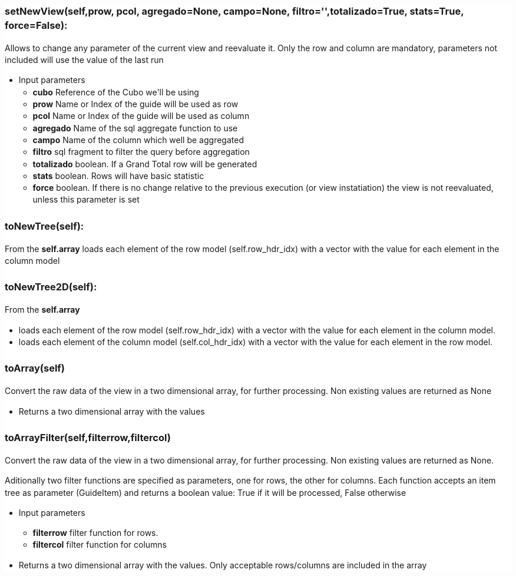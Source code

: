 ###  setNewView(self,prow, pcol, agregado=None, campo=None, filtro='',totalizado=True, stats=True, force=False):

Allows to change any parameter of the current view and reevaluate it. Only the row and column are mandatory, parameters not included will use the value of the last run

* Input parameters
    * __cubo__ Reference of the Cubo we'll be using
    * __prow__ Name or Index of the guide will be used as row
    * __pcol__ Name or Index of the guide will be used as column
    * __agregado__ Name of the sql aggregate function to use
    * __campo__ Name of the column which well be aggregated
    * __filtro__ sql fragment to filter the query before aggregation
    * __totalizado__ boolean. If a Grand Total row will be generated
    * __stats__ boolean. Rows will have basic statistic
    * __force__ boolean. If there is no change relative to the previous execution (or view instatiation) the view is not reevaluated, unless this parameter is set 

###  toNewTree(self):

From the __self.array__ loads each element of the row model (self.row_hdr_idx) with a vector with the value for each element in the column model

###  toNewTree2D(self):

From the __self.array__ 
* loads each element of the row model (self.row_hdr_idx) with a vector with the value for each element in the column model.
* loads each element of the column model (self.col_hdr_idx) with a vector with the value for each element in the row model.

### toArray(self)

Convert the raw data of the view in a two dimensional array, for further processing. Non existing values are returned as None

* Returns
   a two dimensional array with the values

### toArrayFilter(self,filterrow,filtercol)

Convert the raw data of the view in a two dimensional array, for further processing. Non existing values are returned as None.

Aditionally two filter functions are specified as parameters, one for rows, the other for columns. Each function accepts an item tree  as parameter (GuideItem) and returns a boolean value: True if it will be processed, False otherwise

* Input parameters
    * __filterrow__ filter function for rows.
    * __filtercol__ filter function for columns

* Returns
   a two dimensional array with the values. Only acceptable rows/columns are included in the array
